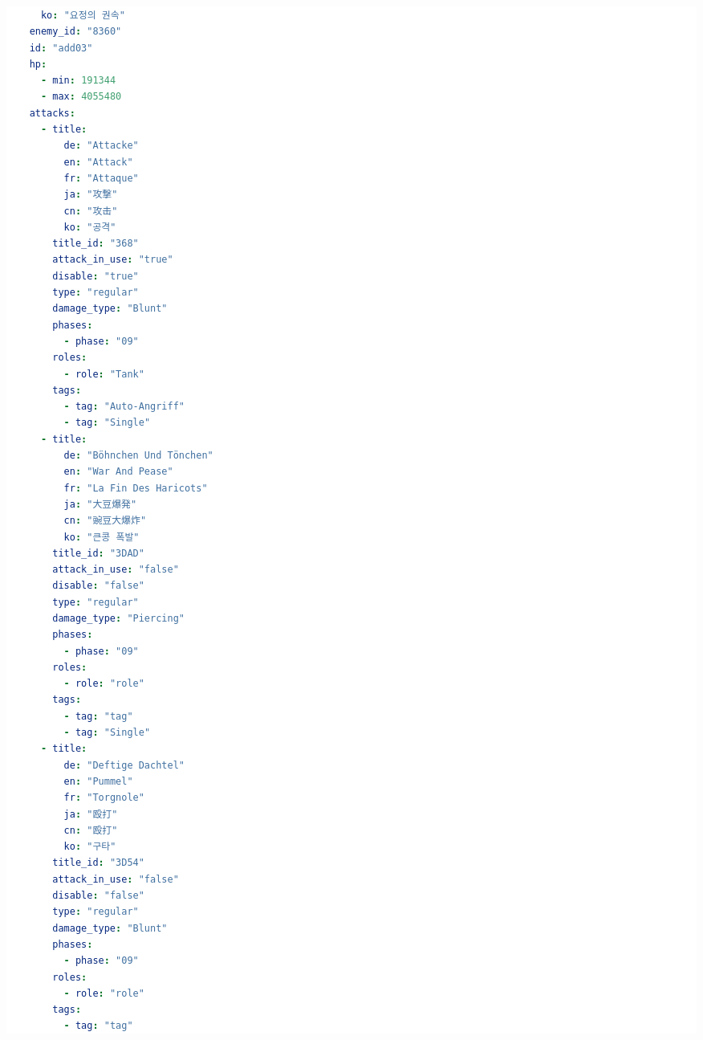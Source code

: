 ```yaml
      ko: "요정의 권속"
    enemy_id: "8360"
    id: "add03"
    hp:
      - min: 191344
      - max: 4055480
    attacks:
      - title:
          de: "Attacke"
          en: "Attack"
          fr: "Attaque"
          ja: "攻撃"
          cn: "攻击"
          ko: "공격"
        title_id: "368"
        attack_in_use: "true"
        disable: "true"
        type: "regular"
        damage_type: "Blunt"
        phases:
          - phase: "09"
        roles:
          - role: "Tank"
        tags:
          - tag: "Auto-Angriff"
          - tag: "Single"
      - title:
          de: "Böhnchen Und Tönchen"
          en: "War And Pease"
          fr: "La Fin Des Haricots"
          ja: "大豆爆発"
          cn: "豌豆大爆炸"
          ko: "큰콩 폭발"
        title_id: "3DAD"
        attack_in_use: "false"
        disable: "false"
        type: "regular"
        damage_type: "Piercing"
        phases:
          - phase: "09"
        roles:
          - role: "role"
        tags:
          - tag: "tag"
          - tag: "Single"
      - title:
          de: "Deftige Dachtel"
          en: "Pummel"
          fr: "Torgnole"
          ja: "殴打"
          cn: "殴打"
          ko: "구타"
        title_id: "3D54"
        attack_in_use: "false"
        disable: "false"
        type: "regular"
        damage_type: "Blunt"
        phases:
          - phase: "09"
        roles:
          - role: "role"
        tags:
          - tag: "tag"
```